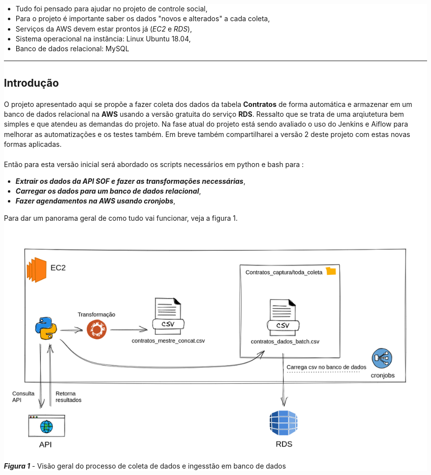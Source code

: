 
- Tudo foi pensado para ajudar no projeto de controle social,
- Para o projeto é importante saber os dados "novos e alterados" a cada coleta,
- Serviços da AWS devem estar prontos já (*EC2* e *RDS*),
- Sistema operacional na instância: Linux Ubuntu 18.04,
- Banco de dados relacional: MySQL

---  





## Introdução

O projeto apresentado aqui se propõe a fazer coleta dos dados da tabela **Contratos** de forma automática e armazenar em um banco de dados relacional na **AWS** usando a versão gratuita do serviço **RDS**.  Ressalto que se trata de uma arqiutetura bem simples e que atendeu as demandas do projeto. Na fase atual do projeto está sendo avaliado o uso do Jenkins e Aiflow para melhorar as automatizações e os testes também. Em breve também compartilharei a versão 2 deste projeto com estas novas formas aplicadas.
<br> </br>
Então para esta versão inicial será abordado os scripts necessários em python e bash para :

- ***Extrair os dados da API SOF e fazer as transformações necessárias***, 
- ***Carregar os dados para um banco de dados relacional***,
- ***Fazer agendamentos na AWS usando cronjobs***, 

  
Para dar um panorama geral de como tudo vai funcionar, veja a figura 1.

![Getting started](images/figura_overview.png)
***Figura 1*** - Visão geral do processo de coleta de dados e ingesstão em banco de dados  
